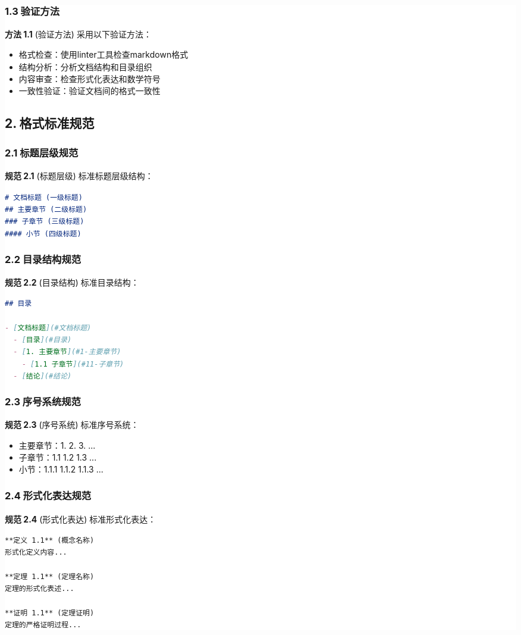 ### 1.3 验证方法

**方法 1.1** (验证方法)
采用以下验证方法：

- 格式检查：使用linter工具检查markdown格式
- 结构分析：分析文档结构和目录组织
- 内容审查：检查形式化表达和数学符号
- 一致性验证：验证文档间的格式一致性

## 2. 格式标准规范

### 2.1 标题层级规范

**规范 2.1** (标题层级)
标准标题层级结构：

```markdown
# 文档标题 (一级标题)
## 主要章节 (二级标题)
### 子章节 (三级标题)
#### 小节 (四级标题)
```

### 2.2 目录结构规范

**规范 2.2** (目录结构)
标准目录结构：

```markdown
## 目录

- [文档标题](#文档标题)
  - [目录](#目录)
  - [1. 主要章节](#1-主要章节)
    - [1.1 子章节](#11-子章节)
  - [结论](#结论)
```

### 2.3 序号系统规范

**规范 2.3** (序号系统)
标准序号系统：

- 主要章节：1. 2. 3. ...
- 子章节：1.1 1.2 1.3 ...
- 小节：1.1.1 1.1.2 1.1.3 ...

### 2.4 形式化表达规范

**规范 2.4** (形式化表达)
标准形式化表达：

```markdown
**定义 1.1** (概念名称)
形式化定义内容...

**定理 1.1** (定理名称)
定理的形式化表述...

**证明 1.1** (定理证明)
定理的严格证明过程...
```
